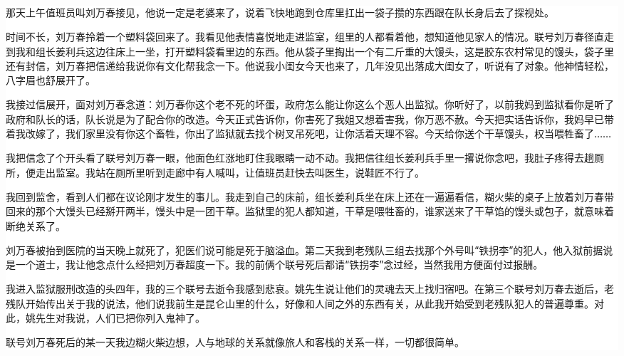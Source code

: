 那天上午值班员叫刘万春接见，他说一定是老婆来了，说着飞快地跑到仓库里扛出一袋子攒的东西跟在队长身后去了探视处。

时间不长，刘万春拎着一个塑料袋回来了。我看见他表情喜悦地走进监室，组里的人都看着他，想知道他见家人的情况。联号刘万春径直走到我和组长姜利兵这边往床上一坐，打开塑料袋看里边的东西。他从袋子里掏出一个有二斤重的大馒头，这是胶东农村常见的馒头，袋子里还有封信，刘万春把信递给我说你有文化帮我念一下。他说我小闺女今天也来了，几年没见出落成大闺女了，听说有了对象。他神情轻松，八字眉也舒展开了。

我接过信展开，面对刘万春念道：刘万春你这个老不死的坏蛋，政府怎么能让你这么个恶人出监狱。你听好了，以前我妈到监狱看你是听了政府和队长的话，队长说是为了配合你的改造。今天正式告诉你，你害死了我姐又想着害我，你万恶不赦。今天把实话告诉你，我妈早已带着我改嫁了，我们家里没有你这个畜牲，你出了监狱就去找个树叉吊死吧，让你活着天理不容。今天给你送个干草馒头，权当喂牲畜了……

我把信念了个开头看了联号刘万春一眼，他面色红涨地盯住我眼睛一动不动。我把信往组长姜利兵手里一撂说你念吧，我肚子疼得去趟厕所，便走出监室。我站在厕所里听到走廊中有人喊叫，让值班员赶快去叫医生，说鞋匠不行了。

我回到监舍，看到人们都在议论刚才发生的事儿。我走到自己的床前，组长姜利兵坐在床上还在一遍遍看信，糊火柴的桌子上放着刘万春带回来的那个大馒头已经掰开两半，馒头中是一团干草。监狱里的犯人都知道，干草是喂牲畜的，谁家送来了干草馅的馒头或包子，就意味着断绝关系了。

刘万春被抬到医院的当天晚上就死了，犯医们说可能是死于脑溢血。第二天我到老残队三组去找那个外号叫“铁拐李”的犯人，他入狱前据说是一个道士，我让他念点什么经把刘万春超度一下。我的前俩个联号死后都请“铁拐李”念过经，当然我用方便面付过报酬。

我进入监狱服刑改造的头四年，我的三个联号去逝令我感到悲哀。姚先生说让他们的灵魂去天上找归宿吧。在第三个联号刘万春去逝后，老残队开始传出关于我的说法，他们说我前生是昆仑山里的什么，好像和人间之外的东西有关，从此我开始受到老残队犯人的普遍尊重。对此，姚先生对我说，人们已把你列入鬼神了。

联号刘万春死后的某一天我边糊火柴边想，人与地球的关系就像旅人和客栈的关系一样，一切都很简单。